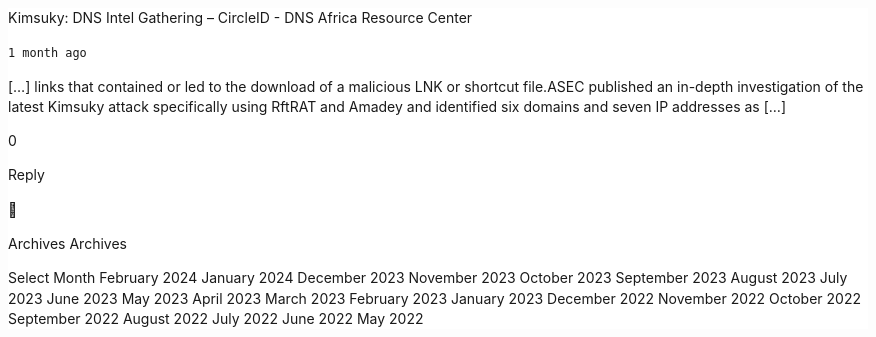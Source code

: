 










Kimsuky: DNS Intel Gathering – CircleID - DNS Africa Resource Center



    1 month ago













[…] links that contained or led to the download of a malicious LNK or shortcut file.ASEC published an in-depth investigation of the latest Kimsuky attack specifically using RftRAT and Amadey and identified six domains and seven IP addresses as […]






0






Reply




 













Archives Archives

Select Month
 February 2024 
 January 2024 
 December 2023 
 November 2023 
 October 2023 
 September 2023 
 August 2023 
 July 2023 
 June 2023 
 May 2023 
 April 2023 
 March 2023 
 February 2023 
 January 2023 
 December 2022 
 November 2022 
 October 2022 
 September 2022 
 August 2022 
 July 2022 
 June 2022 
 May 2022 